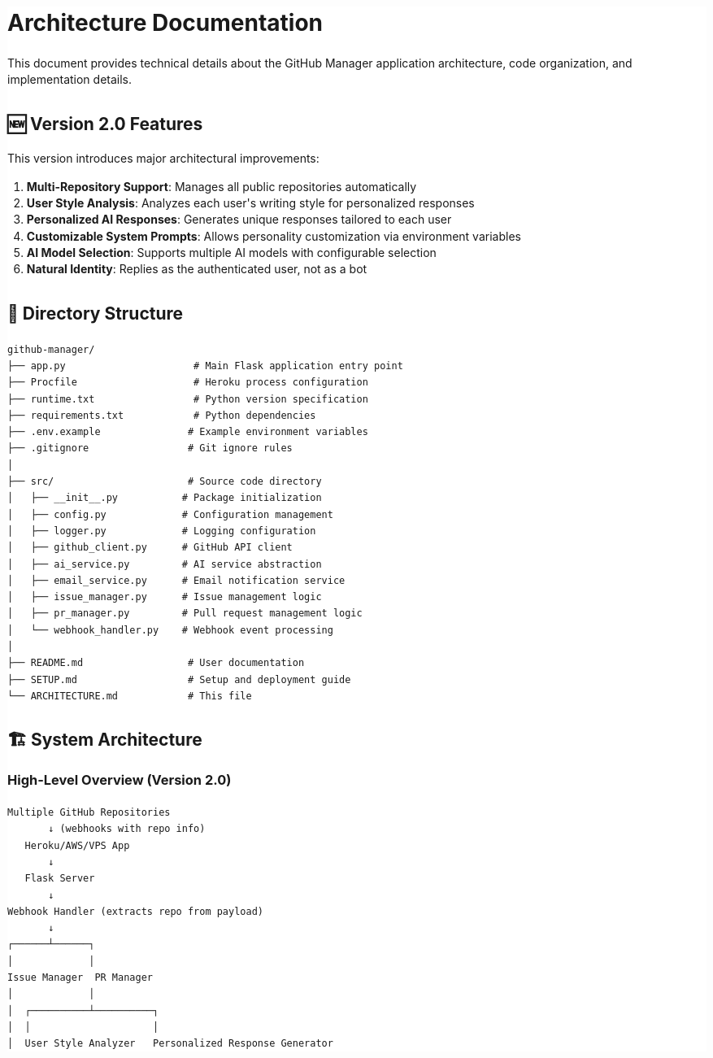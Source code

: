 # Architecture Documentation

This document provides technical details about the GitHub Manager application architecture, code organization, and implementation details.

## 🆕 Version 2.0 Features

This version introduces major architectural improvements:

1. **Multi-Repository Support**: Manages all public repositories automatically
2. **User Style Analysis**: Analyzes each user's writing style for personalized responses
3. **Personalized AI Responses**: Generates unique responses tailored to each user
4. **Customizable System Prompts**: Allows personality customization via environment variables
5. **AI Model Selection**: Supports multiple AI models with configurable selection
6. **Natural Identity**: Replies as the authenticated user, not as a bot

## 📁 Directory Structure

```
github-manager/
├── app.py                      # Main Flask application entry point
├── Procfile                    # Heroku process configuration
├── runtime.txt                 # Python version specification
├── requirements.txt            # Python dependencies
├── .env.example               # Example environment variables
├── .gitignore                 # Git ignore rules
│
├── src/                       # Source code directory
│   ├── __init__.py           # Package initialization
│   ├── config.py             # Configuration management
│   ├── logger.py             # Logging configuration
│   ├── github_client.py      # GitHub API client
│   ├── ai_service.py         # AI service abstraction
│   ├── email_service.py      # Email notification service
│   ├── issue_manager.py      # Issue management logic
│   ├── pr_manager.py         # Pull request management logic
│   └── webhook_handler.py    # Webhook event processing
│
├── README.md                  # User documentation
├── SETUP.md                   # Setup and deployment guide
└── ARCHITECTURE.md            # This file
```

## 🏗️ System Architecture

### High-Level Overview (Version 2.0)

```
Multiple GitHub Repositories
       ↓ (webhooks with repo info)
   Heroku/AWS/VPS App
       ↓
   Flask Server
       ↓
Webhook Handler (extracts repo from payload)
       ↓
┌──────┴──────┐
│             │
Issue Manager  PR Manager
│             │
│  ┌──────────┴──────────┐
│  │                     │
│  User Style Analyzer   Personalized Response Generator
```